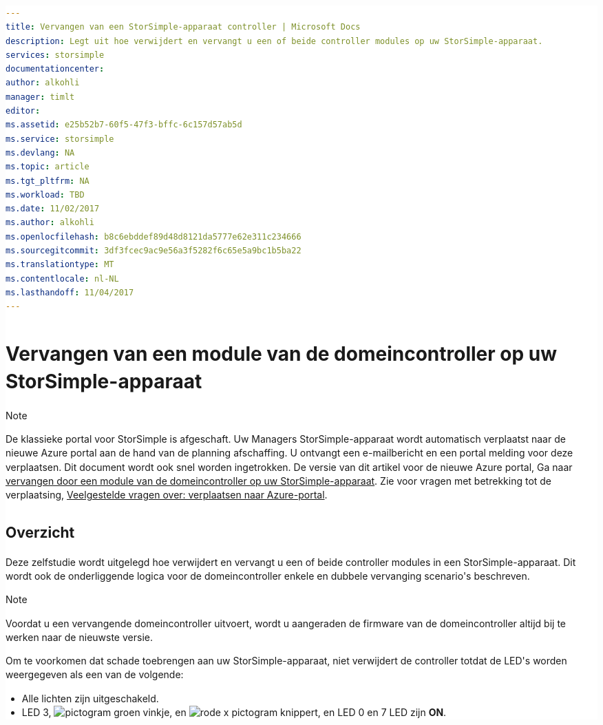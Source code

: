```yaml
---
title: Vervangen van een StorSimple-apparaat controller | Microsoft Docs
description: Legt uit hoe verwijdert en vervangt u een of beide controller modules op uw StorSimple-apparaat.
services: storsimple
documentationcenter: 
author: alkohli
manager: timlt
editor: 
ms.assetid: e25b52b7-60f5-47f3-bffc-6c157d57ab5d
ms.service: storsimple
ms.devlang: NA
ms.topic: article
ms.tgt_pltfrm: NA
ms.workload: TBD
ms.date: 11/02/2017
ms.author: alkohli
ms.openlocfilehash: b8c6ebddef89d48d8121da5777e62e311c234666
ms.sourcegitcommit: 3df3fcec9ac9e56a3f5282f6c65e5a9bc1b5ba22
ms.translationtype: MT
ms.contentlocale: nl-NL
ms.lasthandoff: 11/04/2017
---
```

# <a name="replace-a-controller-module-on-your-storsimple-device"></a>Vervangen van een module van de domeincontroller op uw StorSimple-apparaat
> [!NOTE]
> De klassieke portal voor StorSimple is afgeschaft. Uw Managers StorSimple-apparaat wordt automatisch verplaatst naar de nieuwe Azure portal aan de hand van de planning afschaffing. U ontvangt een e-mailbericht en een portal melding voor deze verplaatsen. Dit document wordt ook snel worden ingetrokken. De versie van dit artikel voor de nieuwe Azure portal, Ga naar [vervangen door een module van de domeincontroller op uw StorSimple-apparaat](storsimple-8000-controller-replacement.md). Zie voor vragen met betrekking tot de verplaatsing, [Veelgestelde vragen over: verplaatsen naar Azure-portal](storsimple-8000-move-azure-portal-faq.md).

## <a name="overview"></a>Overzicht
Deze zelfstudie wordt uitgelegd hoe verwijdert en vervangt u een of beide controller modules in een StorSimple-apparaat. Dit wordt ook de onderliggende logica voor de domeincontroller enkele en dubbele vervanging scenario's beschreven.

> [!NOTE]
> Voordat u een vervangende domeincontroller uitvoert, wordt u aangeraden de firmware van de domeincontroller altijd bij te werken naar de nieuwste versie.
> 
> Om te voorkomen dat schade toebrengen aan uw StorSimple-apparaat, niet verwijdert de controller totdat de LED's worden weergegeven als een van de volgende:
> 
> * Alle lichten zijn uitgeschakeld.
> * LED 3, ![pictogram groen vinkje](./media/storsimple-controller-replacement/HCS_GreenCheckIcon.png), en ![rode x pictogram](./media/storsimple-controller-replacement/HCS_RedCrossIcon.png) knippert, en LED 0 en 7 LED zijn **ON**.
> 
> 
